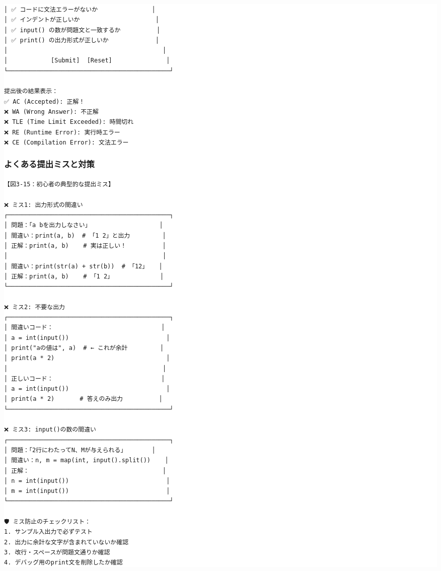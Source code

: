 ```
│ ✅ コードに文法エラーがないか               │
│ ✅ インデントが正しいか                     │
│ ✅ input() の数が問題文と一致するか          │
│ ✅ print() の出力形式が正しいか             │
│                                           │
│            [Submit]  [Reset]               │
└─────────────────────────────────────────────┘

提出後の結果表示：
✅ AC (Accepted): 正解！
❌ WA (Wrong Answer): 不正解
❌ TLE (Time Limit Exceeded): 時間切れ
❌ RE (Runtime Error): 実行時エラー
❌ CE (Compilation Error): 文法エラー
```

### よくある提出ミスと対策

```
【図3-15：初心者の典型的な提出ミス】

❌ ミス1: 出力形式の間違い
┌─────────────────────────────────────────────┐
│ 問題：「a bを出力しなさい」                   │
│ 間違い：print(a, b)  # 「1 2」と出力         │
│ 正解：print(a, b)    # 実は正しい！          │
│                                           │
│ 間違い：print(str(a) + str(b))  # 「12」   │
│ 正解：print(a, b)    # 「1 2」             │
└─────────────────────────────────────────────┘

❌ ミス2: 不要な出力
┌─────────────────────────────────────────────┐
│ 間違いコード：                              │
│ a = int(input())                           │
│ print("aの値は", a)  # ← これが余計         │
│ print(a * 2)                               │
│                                           │
│ 正しいコード：                              │
│ a = int(input())                           │
│ print(a * 2)       # 答えのみ出力          │
└─────────────────────────────────────────────┘

❌ ミス3: input()の数の間違い
┌─────────────────────────────────────────────┐
│ 問題：「2行にわたってN、Mが与えられる」       │
│ 間違い：n, m = map(int, input().split())    │
│ 正解：                                     │
│ n = int(input())                           │
│ m = int(input())                           │
└─────────────────────────────────────────────┘

🛡️ ミス防止のチェックリスト：
1. サンプル入出力で必ずテスト
2. 出力に余計な文字が含まれていないか確認
3. 改行・スペースが問題文通りか確認
4. デバッグ用のprint文を削除したか確認
```
